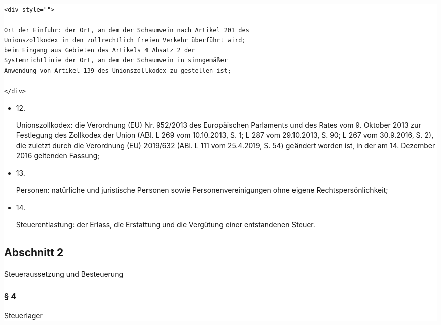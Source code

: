     <div style="">
    
    Ort der Einfuhr: der Ort, an dem der Schaumwein nach Artikel 201 des
    Unionszollkodex in den zollrechtlich freien Verkehr überführt wird;
    beim Eingang aus Gebieten des Artikels 4 Absatz 2 der
    Systemrichtlinie der Ort, an dem der Schaumwein in sinngemäßer
    Anwendung von Artikel 139 des Unionszollkodex zu gestellen ist;
    
    </div>

  - 12\.
    
    <div style="">
    
    Unionszollkodex: die Verordnung (EU) Nr. 952/2013 des Europäischen
    Parlaments und des Rates vom 9. Oktober 2013 zur Festlegung des
    Zollkodex der Union (ABl. L 269 vom 10.10.2013, S. 1; L 287 vom
    29.10.2013, S. 90; L 267 vom 30.9.2016, S. 2), die zuletzt durch die
    Verordnung (EU) 2019/632 (ABl. L 111 vom 25.4.2019, S. 54) geändert
    worden ist, in der am 14. Dezember 2016 geltenden Fassung;
    
    </div>

  - 13\.
    
    <div style="">
    
    Personen: natürliche und juristische Personen sowie
    Personenvereinigungen ohne eigene Rechtspersönlichkeit;
    
    </div>

  - 14\.
    
    <div style="">
    
    Steuerentlastung: der Erlass, die Erstattung und die Vergütung einer
    entstandenen Steuer.
    
    </div>

</div>

</div>

</div>

</div>

<span id="BJNR189600009BJNG000300000.html"></span>

## Abschnitt 2  
Steueraussetzung und Besteuerung

<span id="BJNR189600009BJNE000501000.html"></span>

### § 4  
Steuerlager

<div>
